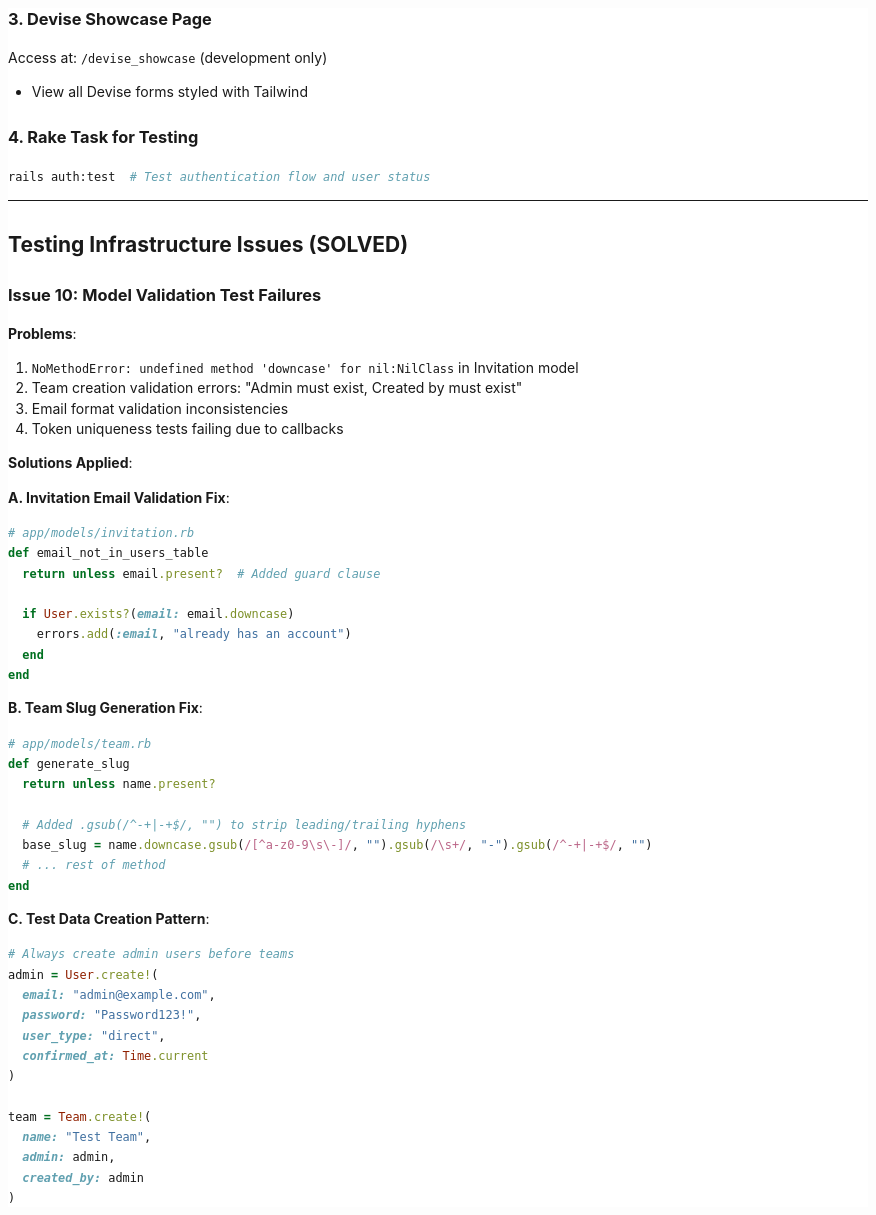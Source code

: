 ### 3. Devise Showcase Page
Access at: `/devise_showcase` (development only)
- View all Devise forms styled with Tailwind

### 4. Rake Task for Testing
```bash
rails auth:test  # Test authentication flow and user status
```

---

## Testing Infrastructure Issues (SOLVED)

### Issue 10: Model Validation Test Failures

**Problems**:
1. `NoMethodError: undefined method 'downcase' for nil:NilClass` in Invitation model
2. Team creation validation errors: "Admin must exist, Created by must exist"
3. Email format validation inconsistencies
4. Token uniqueness tests failing due to callbacks

**Solutions Applied**:

**A. Invitation Email Validation Fix**:
```ruby
# app/models/invitation.rb
def email_not_in_users_table
  return unless email.present?  # Added guard clause
  
  if User.exists?(email: email.downcase)
    errors.add(:email, "already has an account")
  end
end
```

**B. Team Slug Generation Fix**:
```ruby
# app/models/team.rb
def generate_slug
  return unless name.present?
  
  # Added .gsub(/^-+|-+$/, "") to strip leading/trailing hyphens
  base_slug = name.downcase.gsub(/[^a-z0-9\s\-]/, "").gsub(/\s+/, "-").gsub(/^-+|-+$/, "")
  # ... rest of method
end
```

**C. Test Data Creation Pattern**:
```ruby
# Always create admin users before teams
admin = User.create!(
  email: "admin@example.com",
  password: "Password123!",
  user_type: "direct",
  confirmed_at: Time.current
)

team = Team.create!(
  name: "Test Team",
  admin: admin,
  created_by: admin
)
```
